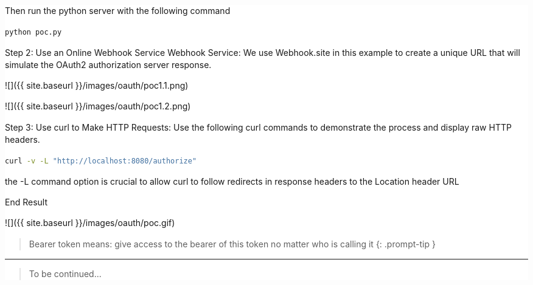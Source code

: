```python
```

Then run the python server with the following command

```sh
python poc.py
```

Step 2: Use an Online Webhook Service
Webhook Service: We use Webhook.site in this example to create a unique URL that will simulate the OAuth2 authorization server response.

![]({{ site.baseurl }}/images/oauth/poc1.1.png)

![]({{ site.baseurl }}/images/oauth/poc1.2.png)

Step 3: Use curl to Make HTTP Requests: Use the following curl commands to demonstrate the process and display raw HTTP headers.

```sh
curl -v -L "http://localhost:8080/authorize"
```

the -L command option is crucial to allow curl to follow redirects in response headers to the Location header URL

End Result

![]({{ site.baseurl }}/images/oauth/poc.gif)

> Bearer token means: give access to the bearer of this token no matter who is calling it
> {: .prompt-tip }

---

> To be continued...
